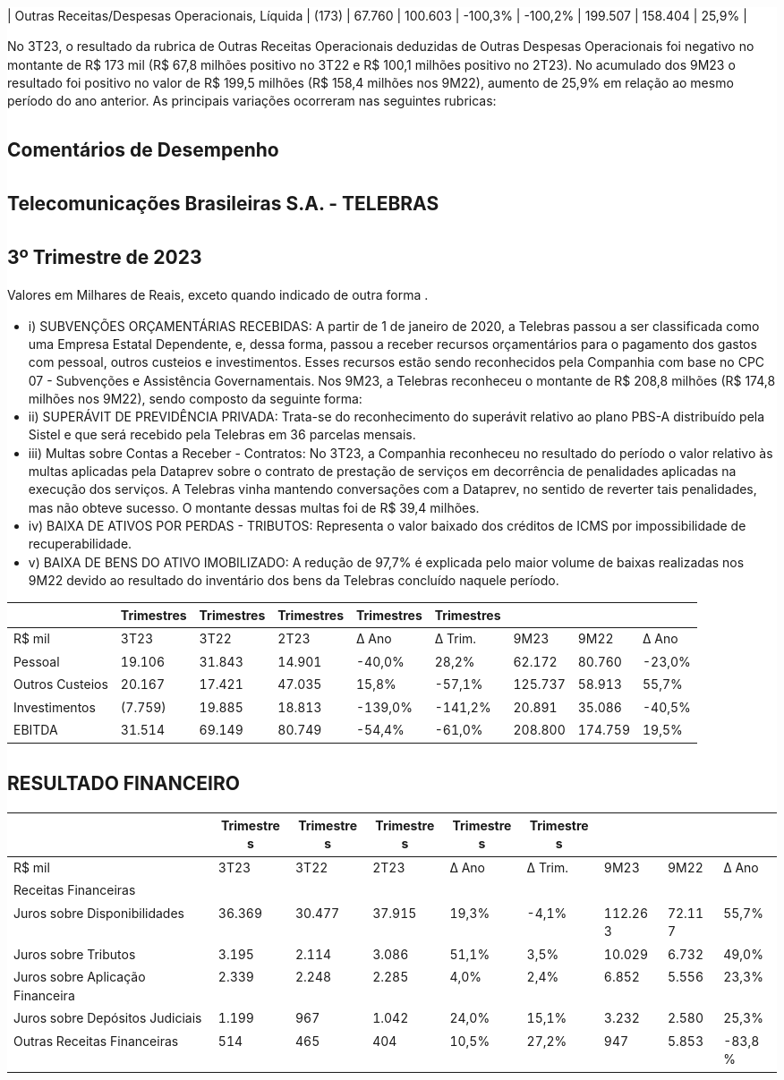 | Outras Receitas/Despesas Operacionais, Líquida   | (173)        | 67.760       | 100.603      | -100,3%      | -100,2%      | 199.507  | 158.404  | 25,9%  |

No  3T23,  o  resultado  da  rubrica  de  Outras  Receitas  Operacionais  deduzidas  de  Outras  Despesas Operacionais foi negativo no montante de R$ 173 mil (R$ 67,8 milhões positivo no 3T22 e R$ 100,1 milhões positivo no 2T23). No acumulado dos 9M23 o resultado foi positivo no valor de R$ 199,5 milhões (R$ 158,4 milhões  nos  9M22),  aumento  de  25,9%  em  relação  ao  mesmo  período  do  ano  anterior.  As  principais variações ocorreram nas seguintes rubricas:

## Comentários de Desempenho

## Telecomunicações Brasileiras S.A. - TELEBRAS

## 3º Trimestre de 2023

Valores em Milhares de Reais, exceto quando indicado de outra forma .

- i)  SUBVENÇÕES ORÇAMENTÁRIAS RECEBIDAS: A  partir  de  1  de  janeiro  de  2020,  a  Telebras  passou a ser classificada  como  uma  Empresa  Estatal  Dependente,  e,  dessa  forma,  passou  a  receber  recursos orçamentários para o pagamento dos gastos com pessoal, outros custeios e investimentos. Esses recursos estão  sendo  reconhecidos  pela  Companhia  com  base  no  CPC  07  -  Subvenções  e  Assistência Governamentais. Nos 9M23, a Telebras reconheceu o montante de R$ 208,8 milhões (R$ 174,8 milhões nos 9M22), sendo composto da seguinte forma:
- ii) SUPERÁVIT DE PREVIDÊNCIA PRIVADA: Trata-se do reconhecimento do superávit relativo ao plano PBS-A distribuído pela Sistel e que será recebido pela Telebras em 36 parcelas mensais.
- iii)  Multas sobre Contas a Receber - Contratos: No 3T23, a Companhia reconheceu no resultado do período o valor relativo às multas aplicadas pela Dataprev sobre o contrato de prestação de serviços em decorrência de penalidades aplicadas na execução dos serviços. A Telebras vinha mantendo conversações com a Dataprev, no sentido de reverter tais penalidades, mas não obteve sucesso. O montante dessas multas foi de R$ 39,4 milhões.
- iv)  BAIXA  DE  ATIVOS  POR  PERDAS  -  TRIBUTOS: Representa  o  valor  baixado  dos  créditos  de  ICMS  por impossibilidade de recuperabilidade.
- v) BAIXA DE BENS DO ATIVO IMOBILIZADO: A  redução de 97,7% é explicada pelo maior volume de baixas realizadas nos 9M22 devido ao resultado do inventário dos bens da Telebras concluído naquele período.

|                 | Trimestres   | Trimestres   | Trimestres   | Trimestres   | Trimestres   |         |         |        |
|-----------------|--------------|--------------|--------------|--------------|--------------|---------|---------|--------|
| R$ mil          | 3T23         | 3T22         | 2T23         | Δ Ano        | Δ Trim.      | 9M23    | 9M22    | Δ Ano  |
| Pessoal         | 19.106       | 31.843       | 14.901       | -40,0%       | 28,2%        | 62.172  | 80.760  | -23,0% |
| Outros Custeios | 20.167       | 17.421       | 47.035       | 15,8%        | -57,1%       | 125.737 | 58.913  | 55,7%  |
| Investimentos   | (7.759)      | 19.885       | 18.813       | -139,0%      | -141,2%      | 20.891  | 35.086  | -40,5% |
| EBITDA          | 31.514       | 69.149       | 80.749       | -54,4%       | -61,0%       | 208.800 | 174.759 | 19,5%  |

## RESULTADO FINANCEIRO

|                                                               | Trimestres   | Trimestres   | Trimestres   | Trimestres   | Trimestres   |           |           |        |
|---------------------------------------------------------------|--------------|--------------|--------------|--------------|--------------|-----------|-----------|--------|
| R$ mil                                                        | 3T23         | 3T22         | 2T23         | Δ Ano        | Δ Trim.      | 9M23      | 9M22      | Δ Ano  |
| Receitas Financeiras                                          |              |              |              |              |              |           |           |        |
| Juros sobre Disponibilidades                                  | 36.369       | 30.477       | 37.915       | 19,3%        | -4,1%        | 112.263   | 72.117    | 55,7%  |
| Juros sobre Tributos                                          | 3.195        | 2.114        | 3.086        | 51,1%        | 3,5%         | 10.029    | 6.732     | 49,0%  |
| Juros sobre Aplicação Financeira                              | 2.339        | 2.248        | 2.285        | 4,0%         | 2,4%         | 6.852     | 5.556     | 23,3%  |
| Juros sobre Depósitos Judiciais                               | 1.199        | 967          | 1.042        | 24,0%        | 15,1%        | 3.232     | 2.580     | 25,3%  |
| Outras Receitas Financeiras                                   | 514          | 465          | 404          | 10,5%        | 27,2%        | 947       | 5.853     | -83,8% |